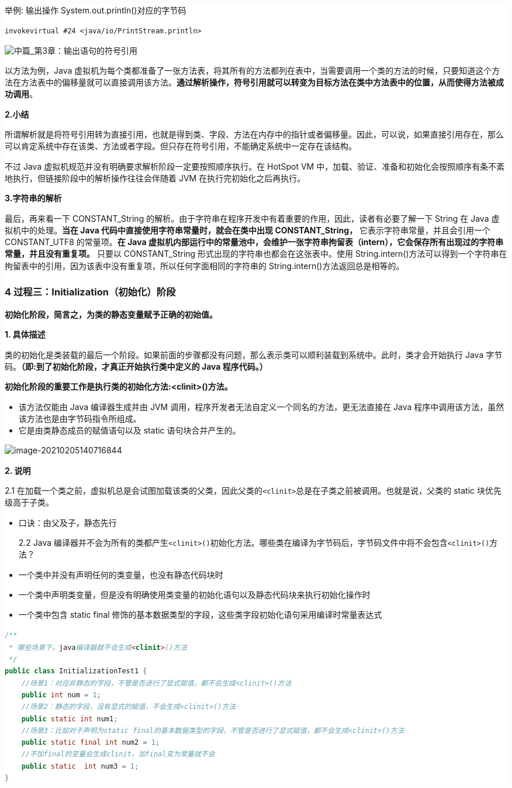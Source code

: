 举例: 输出操作 System.out.println()对应的字节码

`invokevirtual #24 <java/io/PrintStream.println>`

<img src="https://tvax1.sinaimg.cn/large/006JhGcily1gyou28dechj311f0h7q6e.jpg" alt="中篇_第3章：输出语句的符号引用" width="80%" >

以方法为例，Java 虚拟机为每个类都准备了一张方法表，将其所有的方法都列在表中，当需要调用一个类的方法的时候，只要知道这个方法在方法表中的偏移量就可以直接调用该方法。**通过解析操作，符号引用就可以转变为目标方法在类中方法表中的位置，从而使得方法被成功调用**。

**2.小结**

所谓解析就是将符号引用转为直接引用，也就是得到类、字段、方法在内存中的指针或者偏移量。因此，可以说，如果直接引用存在，那么可以肯定系统中存在该类、方法或者字段。但只存在符号引用，不能确定系统中一定存在该结构。

不过 Java 虚拟机规范并没有明确要求解析阶段一定要按照顺序执行。在 HotSpot VM 中，加载、验证、准备和初始化会按照顺序有条不紊地执行，但链接阶段中的解析操作往往会伴随着 JVM 在执行完初始化之后再执行。

**3.字符串的解析**

最后，再来看一下 CONSTANT_String 的解析。由于字符串在程序开发中有着重要的作用，因此，读者有必要了解一下 String 在 Java 虚拟机中的处理。**当在 Java 代码中直接使用字符串常量时，就会在类中出现 CONSTANT_String，** 它表示字符串常量，并且会引用一个 CONSTANT_UTF8 的常量项。**在 Java 虚拟机内部运行中的常量池中，会维护一张字符串拘留表（intern），它会保存所有出现过的字符串常量，并且没有重复项。** 只要以 CONSTANT_String 形式出现的字符串也都会在这张表中。使用 String.intern()方法可以得到一个字符串在拘留表中的引用，因为该表中没有重复项，所以任何字面相同的字符串的 String.intern()方法返回总是相等的。

### 4 过程三：Initialization（初始化）阶段

**初始化阶段，简言之，为类的静态变量赋予正确的初始值。**

**1. 具体描述**

类的初始化是类装载的最后一个阶段。如果前面的步骤都没有问题，那么表示类可以顺利装载到系统中。此时，类才会开始执行 Java 字节码。**（即:到了初始化阶段，才真正开始执行类中定义的 Java 程序代码。）**

**初始化阶段的重要工作是执行类的初始化方法:\<clinit>()方法。**

- 该方法仅能由 Java 编译器生成并由 JVM 调用，程序开发者无法自定义一个同名的方法，更无法直接在 Java 程序中调用该方法，虽然该方法也是由字节码指令所组成。
- 它是由类静态成员的赋值语句以及 static 语句块合并产生的。

<img src="https://tva4.sinaimg.cn/large/006JhGcily1gyouazm9p5j31210b7n44.jpg" alt="image-20210205140716844" width="85%">

**2. 说明**

2.1 在加载一个类之前，虚拟机总是会试图加载该类的父类，因此父类的`<clinit>`总是在子类之前被调用。也就是说，父类的 static 块优先级高于子类。

- 口诀：由父及子，静态先行

  2.2 Java 编译器并不会为所有的类都产生`<clinit>()`初始化方法。哪些类在编译为字节码后，字节码文件中将不会包含`<clinit>()`方法？

- 一个类中并没有声明任何的类变量，也没有静态代码块时
- 一个类中声明类变量，但是没有明确使用类变量的初始化语句以及静态代码块来执行初始化操作时
- 一个类中包含 static final 修饰的基本数据类型的字段，这些类字段初始化语句采用编译时常量表达式

```java
/**
 * 哪些场景下，java编译器就不会生成<clinit>()方法
 */
public class InitializationTest1 {
    //场景1：对应非静态的字段，不管是否进行了显式赋值，都不会生成<clinit>()方法
    public int num = 1;
    //场景2：静态的字段，没有显式的赋值，不会生成<clinit>()方法
    public static int num1;
    //场景3：比如对于声明为static final的基本数据类型的字段，不管是否进行了显式赋值，都不会生成<clinit>()方法
    public static final int num2 = 1;
    //不加final的变量会生成clinit，加final变为常量就不会
    public static  int num3 = 1;
}
```
